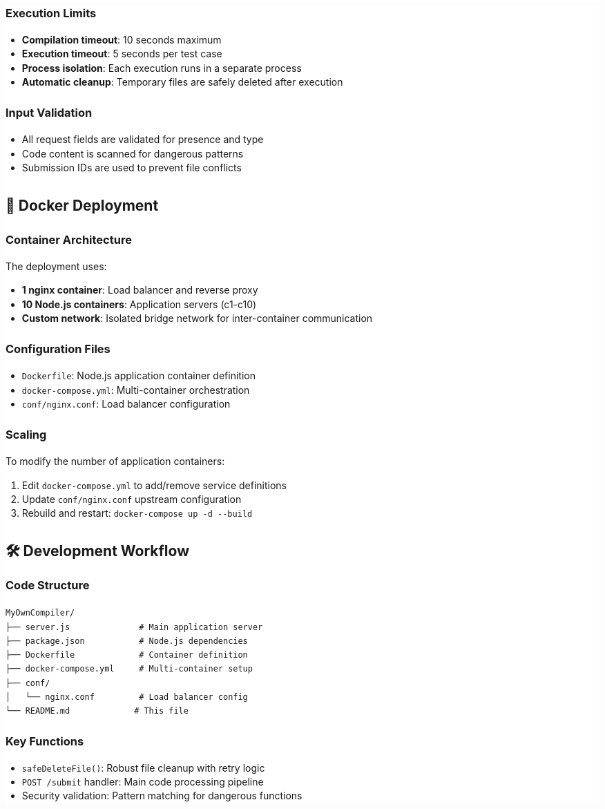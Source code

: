 ### Execution Limits
- **Compilation timeout**: 10 seconds maximum
- **Execution timeout**: 5 seconds per test case
- **Process isolation**: Each execution runs in a separate process
- **Automatic cleanup**: Temporary files are safely deleted after execution

### Input Validation
- All request fields are validated for presence and type
- Code content is scanned for dangerous patterns
- Submission IDs are used to prevent file conflicts

## 🐳 Docker Deployment

### Container Architecture
The deployment uses:
- **1 nginx container**: Load balancer and reverse proxy
- **10 Node.js containers**: Application servers (c1-c10)
- **Custom network**: Isolated bridge network for inter-container communication

### Configuration Files
- `Dockerfile`: Node.js application container definition
- `docker-compose.yml`: Multi-container orchestration
- `conf/nginx.conf`: Load balancer configuration

### Scaling
To modify the number of application containers:

1. Edit `docker-compose.yml` to add/remove service definitions
2. Update `conf/nginx.conf` upstream configuration
3. Rebuild and restart: `docker-compose up -d --build`

## 🛠️ Development Workflow

### Code Structure
```
MyOwnCompiler/
├── server.js              # Main application server
├── package.json           # Node.js dependencies
├── Dockerfile             # Container definition
├── docker-compose.yml     # Multi-container setup
├── conf/
│   └── nginx.conf         # Load balancer config
└── README.md             # This file
```

### Key Functions
- `safeDeleteFile()`: Robust file cleanup with retry logic
- `POST /submit` handler: Main code processing pipeline
- Security validation: Pattern matching for dangerous functions
